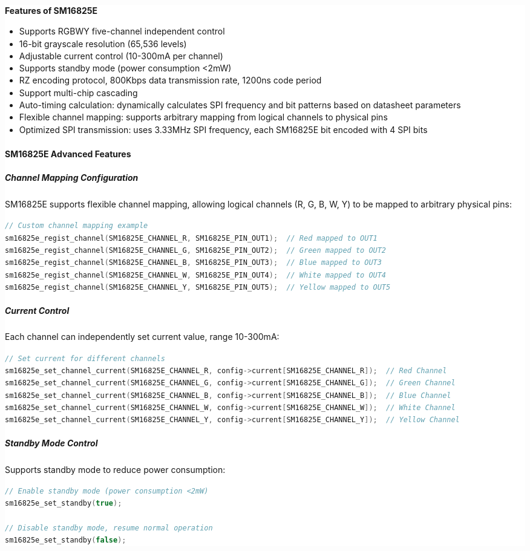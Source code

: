 
**Features of SM16825E**

* Supports RGBWY five-channel independent control
* 16-bit grayscale resolution (65,536 levels)
* Adjustable current control (10-300mA per channel)
* Supports standby mode (power consumption <2mW)
* RZ encoding protocol, 800Kbps data transmission rate, 1200ns code period
* Support multi-chip cascading
* Auto-timing calculation: dynamically calculates SPI frequency and bit patterns based on datasheet parameters
* Flexible channel mapping: supports arbitrary mapping from logical channels to physical pins
* Optimized SPI transmission: uses 3.33MHz SPI frequency, each SM16825E bit encoded with 4 SPI bits

#### SM16825E Advanced Features

##### Channel Mapping Configuration

SM16825E supports flexible channel mapping, allowing logical channels (R, G, B, W, Y) to be mapped to arbitrary physical pins:

```c
// Custom channel mapping example
sm16825e_regist_channel(SM16825E_CHANNEL_R, SM16825E_PIN_OUT1);  // Red mapped to OUT1
sm16825e_regist_channel(SM16825E_CHANNEL_G, SM16825E_PIN_OUT2);  // Green mapped to OUT2
sm16825e_regist_channel(SM16825E_CHANNEL_B, SM16825E_PIN_OUT3);  // Blue mapped to OUT3
sm16825e_regist_channel(SM16825E_CHANNEL_W, SM16825E_PIN_OUT4);  // White mapped to OUT4
sm16825e_regist_channel(SM16825E_CHANNEL_Y, SM16825E_PIN_OUT5);  // Yellow mapped to OUT5
```

##### Current Control

Each channel can independently set current value, range 10-300mA:

```c
// Set current for different channels
sm16825e_set_channel_current(SM16825E_CHANNEL_R, config->current[SM16825E_CHANNEL_R]);  // Red Channel
sm16825e_set_channel_current(SM16825E_CHANNEL_G, config->current[SM16825E_CHANNEL_G]);  // Green Channel
sm16825e_set_channel_current(SM16825E_CHANNEL_B, config->current[SM16825E_CHANNEL_B]);  // Blue Channel
sm16825e_set_channel_current(SM16825E_CHANNEL_W, config->current[SM16825E_CHANNEL_W]);  // White Channel
sm16825e_set_channel_current(SM16825E_CHANNEL_Y, config->current[SM16825E_CHANNEL_Y]);  // Yellow Channel
```

##### Standby Mode Control

Supports standby mode to reduce power consumption:

```c
// Enable standby mode (power consumption <2mW)
sm16825e_set_standby(true);

// Disable standby mode, resume normal operation
sm16825e_set_standby(false);
```
